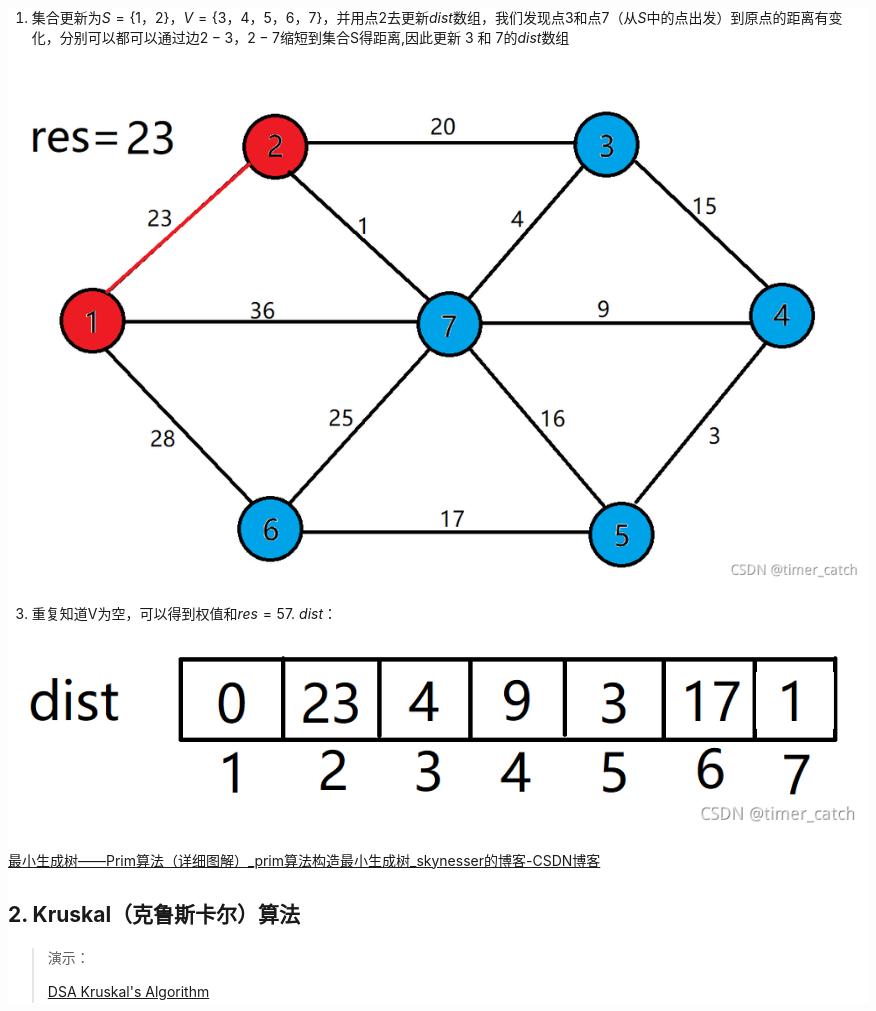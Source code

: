 1. 集合更新为$S=\{1，2\}$，$V=\{3，4，5，6，7\}$，并用点2去更新$dist$数组，我们发现点$3$和点$7$（从$S$中的点出发）到原点的距离有变化，分别可以都可以通过边$2-3$，$2-7$缩短到集合S得距离,因此更新 3 和 7的$dist$数组

​	![image.png](./assets_05/image11.png)

3. 重复知道V为空，可以得到权值和$res =  57$. $dist$：

![image.png](./assets_05/image13.png)

[最小生成树——Prim算法（详细图解）_prim算法构造最小生成树_skynesser的博客-CSDN博客](https://blog.csdn.net/qq_62213124/article/details/121597780)

## 2. Kruskal（克鲁斯卡尔）算法

> 演示：
>
> [DSA Kruskal's Algorithm](https://www.w3schools.com/dsa/dsa_algo_mst_kruskal.php)
